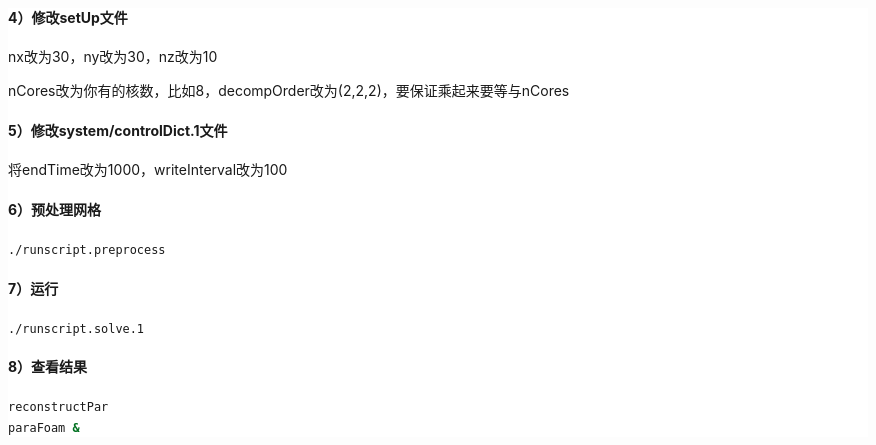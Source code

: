 ```bash
```
#### 4）修改setUp文件
nx改为30，ny改为30，nz改为10

nCores改为你有的核数，比如8，decompOrder改为(2,2,2)，要保证乘起来要等与nCores

#### 5）修改system/controlDict.1文件
将endTime改为1000，writeInterval改为100

#### 6）预处理网格
```bash
./runscript.preprocess
```
#### 7）运行
```bash
./runscript.solve.1
```
#### 8）查看结果
```bash
reconstructPar
paraFoam &
```
